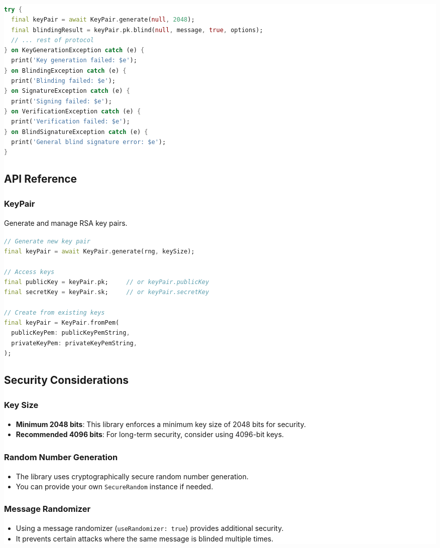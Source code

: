 ```dart
try {
  final keyPair = await KeyPair.generate(null, 2048);
  final blindingResult = keyPair.pk.blind(null, message, true, options);
  // ... rest of protocol
} on KeyGenerationException catch (e) {
  print('Key generation failed: $e');
} on BlindingException catch (e) {
  print('Blinding failed: $e');
} on SignatureException catch (e) {
  print('Signing failed: $e');
} on VerificationException catch (e) {
  print('Verification failed: $e');
} on BlindSignatureException catch (e) {
  print('General blind signature error: $e');
}
```

## API Reference

### KeyPair

Generate and manage RSA key pairs.

```dart
// Generate new key pair
final keyPair = await KeyPair.generate(rng, keySize);

// Access keys
final publicKey = keyPair.pk;     // or keyPair.publicKey
final secretKey = keyPair.sk;     // or keyPair.secretKey

// Create from existing keys
final keyPair = KeyPair.fromPem(
  publicKeyPem: publicKeyPemString,
  privateKeyPem: privateKeyPemString,
);
```

## Security Considerations

### Key Size
- **Minimum 2048 bits**: This library enforces a minimum key size of 2048 bits for security.
- **Recommended 4096 bits**: For long-term security, consider using 4096-bit keys.

### Random Number Generation
- The library uses cryptographically secure random number generation.
- You can provide your own `SecureRandom` instance if needed.

### Message Randomizer
- Using a message randomizer (`useRandomizer: true`) provides additional security.
- It prevents certain attacks where the same message is blinded multiple times.
